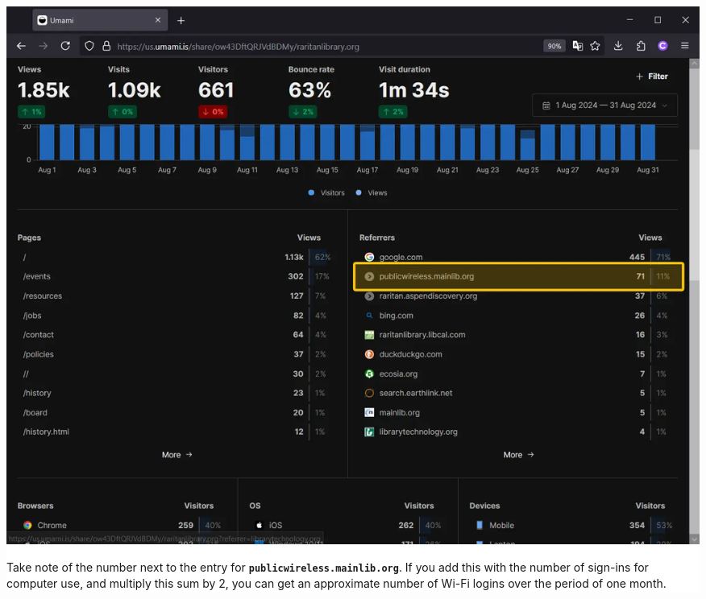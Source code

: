![](./img/stat05.webp)

Take note of the number next to the entry for **`publicwireless.mainlib.org`**. If you add this with the number of sign-ins for computer use, and multiply this sum by 2, you can get an approximate number of Wi-Fi logins over the period of one month.